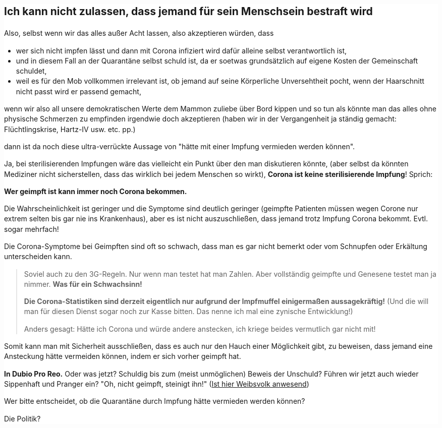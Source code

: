 ## Ich kann nicht zulassen, dass jemand für sein Menschsein bestraft wird

Also, selbst wenn wir das alles außer Acht lassen, also akzeptieren würden, dass

- wer sich nicht impfen lässt und dann mit Corona infiziert wird dafür alleine selbst verantwortlich ist,
- und in diesem Fall an der Quarantäne selbst schuld ist, da er soetwas grundsätzlich auf eigene Kosten der Gemeinschaft schuldet,
- weil es für den Mob vollkommen irrelevant ist, ob jemand auf seine Körperliche Unversehtheit pocht, wenn der Haarschnitt nicht passt wird er passend gemacht,

wenn wir also all unsere demokratischen Werte dem Mammon zuliebe über Bord kippen
und so tun als könnte man das alles ohne physische Schmerzen zu empfinden irgendwie doch akzeptieren
(haben wir in der Vergangenheit ja ständig gemacht:  Flüchtlingskrise, Hartz-IV usw. etc. pp.)

dann ist da noch diese ultra-verrückte Aussage von "hätte mit einer Impfung vermieden werden können".

Ja, bei sterilisierenden Impfungen wäre das vielleicht ein Punkt über den man diskutieren könnte,
(aber selbst da könnten Mediziner nicht sicherstellen, dass das wirklich bei jedem Menschen so wirkt),
**Corona ist keine sterilisierende Impfung**!  Sprich:

**Wer geimpft ist kann immer noch Corona bekommen.**

Die Wahrscheinlichkeit ist geringer und die Symptome sind deutlich geringer (geimpfte Patienten müssen wegen Corone nur extrem selten bis gar nie ins Krankenhaus),
aber es ist nicht auszuschließen, dass jemand trotz Impfung Corona bekommt.  Evtl. sogar mehrfach!

Die Corona-Symptome bei Geimpften sind oft so schwach, dass man es gar nicht bemerkt oder vom Schnupfen oder Erkältung unterscheiden kann.

> Soviel auch zu den 3G-Regeln.  Nur wenn man testet hat man Zahlen.  Aber vollständig geimpfte und Genesene testet man ja nimmer.  **Was für ein Schwachsinn!**
>
> **Die Corona-Statistiken sind derzeit eigentlich nur aufgrund der Impfmuffel einigermaßen aussagekräftig!**
> (Und die will man für diesen Dienst sogar noch zur Kasse bitten.  Das nenne ich mal eine zynische Entwicklung!)
>
> Anders gesagt:  Hätte ich Corona und würde andere anstecken, ich kriege beides vermutlich gar nicht mit!

Somit kann man mit Sicherheit ausschließen, dass es auch nur den Hauch einer Möglichkeit gibt,
zu beweisen, dass jemand eine Ansteckung hätte vermeiden können, indem er sich vorher geimpft hat.

**In Dubio Pro Reo.** Oder was jetzt?  Schuldig bis zum (meist unmöglichen) Beweis der Unschuld?
Führen wir jetzt auch wieder Sippenhaft und Pranger ein?  "Oh, nicht geimpft, steinigt ihn!"  ([Ist hier Weibsvolk anwesend](https://de.wikipedia.org/wiki/Das_Leben_des_Brian))

Wer bitte entscheidet, ob die Quarantäne durch Impfung hätte vermieden werden können?

Die Politik?
